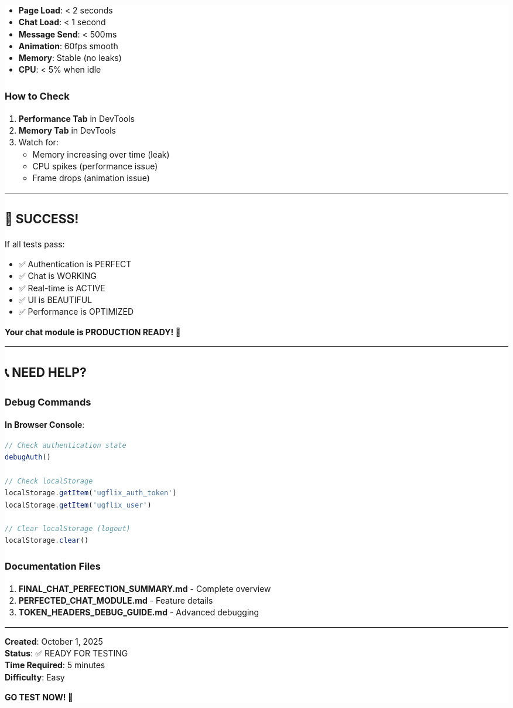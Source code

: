 - **Page Load**: < 2 seconds
- **Chat Load**: < 1 second
- **Message Send**: < 500ms
- **Animation**: 60fps smooth
- **Memory**: Stable (no leaks)
- **CPU**: < 5% when idle

### How to Check

1. **Performance Tab** in DevTools
2. **Memory Tab** in DevTools
3. Watch for:
   - Memory increasing over time (leak)
   - CPU spikes (performance issue)
   - Frame drops (animation issue)

---

## 🎉 SUCCESS!

If all tests pass:
- ✅ Authentication is PERFECT
- ✅ Chat is WORKING
- ✅ Real-time is ACTIVE
- ✅ UI is BEAUTIFUL
- ✅ Performance is OPTIMIZED

**Your chat module is PRODUCTION READY! 🚀**

---

## 📞 NEED HELP?

### Debug Commands

**In Browser Console**:
```javascript
// Check authentication state
debugAuth()

// Check localStorage
localStorage.getItem('ugflix_auth_token')
localStorage.getItem('ugflix_user')

// Clear localStorage (logout)
localStorage.clear()
```

### Documentation Files

1. **FINAL_CHAT_PERFECTION_SUMMARY.md** - Complete overview
2. **PERFECTED_CHAT_MODULE.md** - Feature details
3. **TOKEN_HEADERS_DEBUG_GUIDE.md** - Advanced debugging

---

**Created**: October 1, 2025  
**Status**: ✅ READY FOR TESTING  
**Time Required**: 5 minutes  
**Difficulty**: Easy  

**GO TEST NOW! 🚀**
